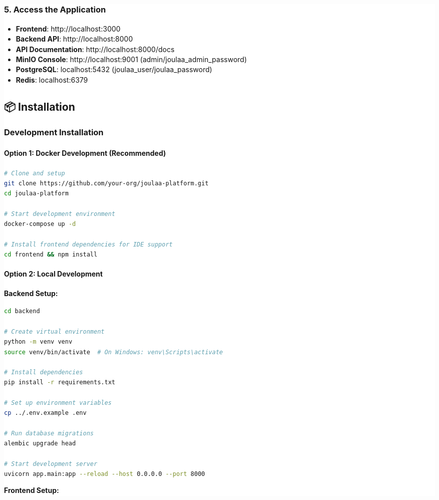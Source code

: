 ### 5. Access the Application

- **Frontend**: http://localhost:3000
- **Backend API**: http://localhost:8000
- **API Documentation**: http://localhost:8000/docs
- **MinIO Console**: http://localhost:9001 (admin/joulaa_admin_password)
- **PostgreSQL**: localhost:5432 (joulaa_user/joulaa_password)
- **Redis**: localhost:6379

## 📦 Installation

### Development Installation

#### Option 1: Docker Development (Recommended)

```bash
# Clone and setup
git clone https://github.com/your-org/joulaa-platform.git
cd joulaa-platform

# Start development environment
docker-compose up -d

# Install frontend dependencies for IDE support
cd frontend && npm install
```

#### Option 2: Local Development

**Backend Setup:**

```bash
cd backend

# Create virtual environment
python -m venv venv
source venv/bin/activate  # On Windows: venv\Scripts\activate

# Install dependencies
pip install -r requirements.txt

# Set up environment variables
cp ../.env.example .env

# Run database migrations
alembic upgrade head

# Start development server
uvicorn app.main:app --reload --host 0.0.0.0 --port 8000
```

**Frontend Setup:**
